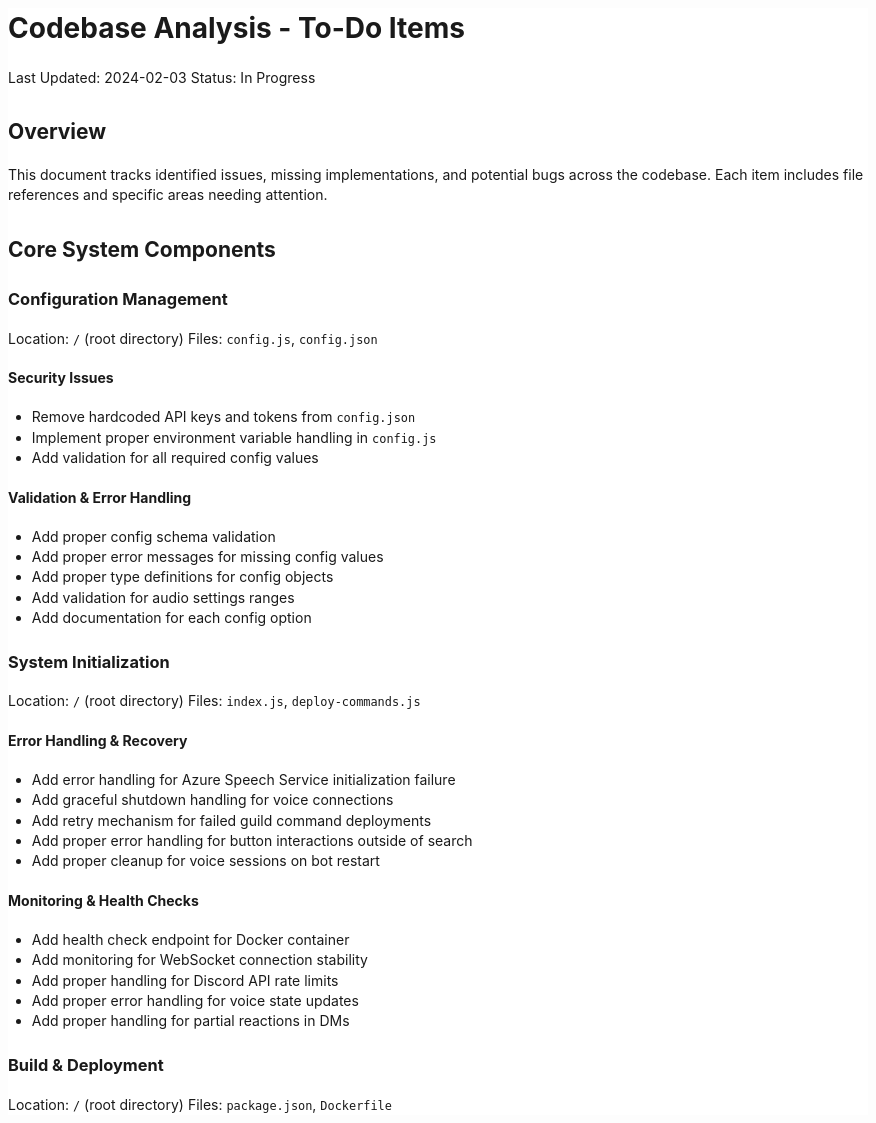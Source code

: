 # Codebase Analysis - To-Do Items
Last Updated: 2024-02-03
Status: In Progress

## Overview
This document tracks identified issues, missing implementations, and potential bugs across the codebase. Each item includes file references and specific areas needing attention.

## Core System Components

### Configuration Management
Location: `/` (root directory)
Files: `config.js`, `config.json`

#### Security Issues
- Remove hardcoded API keys and tokens from `config.json`
- Implement proper environment variable handling in `config.js`
- Add validation for all required config values

#### Validation & Error Handling
- Add proper config schema validation
- Add proper error messages for missing config values
- Add proper type definitions for config objects
- Add validation for audio settings ranges
- Add documentation for each config option

### System Initialization
Location: `/` (root directory)
Files: `index.js`, `deploy-commands.js`

#### Error Handling & Recovery
- Add error handling for Azure Speech Service initialization failure
- Add graceful shutdown handling for voice connections
- Add retry mechanism for failed guild command deployments
- Add proper error handling for button interactions outside of search
- Add proper cleanup for voice sessions on bot restart

#### Monitoring & Health Checks
- Add health check endpoint for Docker container
- Add monitoring for WebSocket connection stability
- Add proper handling for Discord API rate limits
- Add proper error handling for voice state updates
- Add proper handling for partial reactions in DMs

### Build & Deployment
Location: `/` (root directory)
Files: `package.json`, `Dockerfile`
